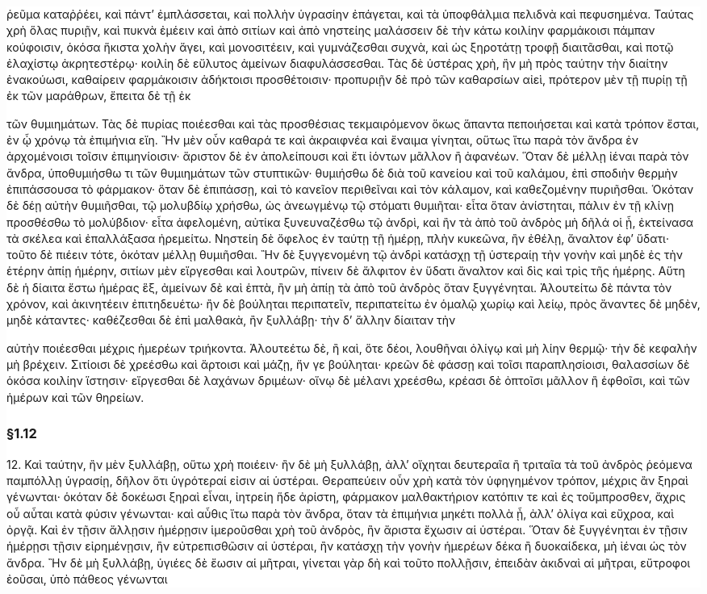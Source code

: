 <lb/>ῥεῦμα καταῤῥέει, καὶ πάντ’ ἐμπλάσσεται, καὶ πολλὴν ὑγρασίην
<lb/>ἐπάγεται, καὶ τὰ ὑποφθάλμια πελιδνὰ καὶ πεφυσημένα. Ταύτας χρὴ
<lb/>ὅλας πυριῇν, καὶ πυκνὰ ἐμέειν καὶ ἀπὸ σιτίων καὶ ἀπὸ νηστείης
<lb/>μαλάσσειν δὲ τὴν κάτω κοιλίην φαρμάκοισι πάμπαν κούφοισιν, ὁκόσα
<lb/>ἥκιστα χολὴν ἄγει, καὶ μονοσιτέειν, καὶ γυμνάζεσθαι συχνὰ, καὶ
<lb/>ὡς ξηροτάτῃ τροφῇ διαιτᾶσθαι, καὶ ποτῷ ἐλαχίστῳ ἀκρητεστέρῳ·
<lb/>κοιλίη δὲ εὔλυτος ἀμείνων διαφυλάσσεσθαι. Τὰς δὲ ὑστέρας
<lb/>χρὴ, ἢν μὴ πρὸς ταύτην τὴν διαίτην ἐνακούωσι, καθαίρειν φαρμάκοισιν
<lb/>ἀδήκτοισι προσθέτοισιν· προπυριῇν δὲ πρὸ τῶν καθαρσίων
<lb/>αἰεὶ, πρότερον μὲν τῇ πυρίῃ τῇ ἐκ τῶν μαράθρων, ἔπειτα δὲ τῇ ἐκ

<pb n="46"/>

τῶν θυμιημάτων. Τὰς δὲ πυρίας ποιέεσθαι καὶ τὰς προσθέσιας τεκμαιρόμενον
<lb/>ὅκως ἅπαντα πεποιήσεται καὶ κατὰ τρόπον ἔσται, ἐν ᾧ
<lb/>χρόνῳ τὰ ἐπιμήνια εἴη. Ἢν μὲν οὖν καθαρά τε καὶ ἀκραιφνέα καὶ
<lb/>ἔναιμα γίνηται, οὕτως ἴτω παρὰ τὸν ἄνδρα ἐν ἀρχομένοισι τοῖσιν
<lb/>ἐπιμηνίοισιν· ἄριστον δὲ ἐν ἀπολείπουσι καὶ ἔτι ἰόντων μᾶλλον ἢ
<lb/>ἀφανέων. Ὅταν δὲ μέλλῃ ἰέναι παρὰ τὸν ἄνδρα, ὑποθυμιήσθω τι
<lb/>τῶν θυμιημάτων τῶν στυπτικῶν· θυμιήσθω δὲ διὰ τοῦ κανείου καὶ
<lb/>τοῦ καλάμου, ἐπὶ σποδιὴν θερμὴν ἐπιπάσσουσα τὸ φάρμακον· ὅταν
<lb/>δὲ ἐπιπάσσῃ, καὶ τὸ κανεῖον περιθεῖναι καὶ τὸν κάλαμον, καὶ
<lb/>καθεζομένην πυριῆσθαι. Ὁκόταν δὲ δέῃ αὐτὴν θυμιῆσθαι, τῷ μολυβδίῳ
<lb/>χρήσθω, ὡς ἀνεωγμένῳ τῷ στόματι θυμιῆται· εἶτα ὅταν
<lb/>ἀνίστηται, πάλιν ἐν τῇ κλίνῃ προσθέσθω τὸ μολύβδιον· εἶτα ἀφελομένη,
<lb/>αὐτίκα ξυνευναζέσθω τῷ ἀνδρὶ, καὶ ἢν τὰ ἀπὸ τοῦ ἀνδρὸς μὴ
<lb/>δῆλά οἱ ᾖ, ἐκτείνασα τὰ σκέλεα καὶ ἐπαλλάξασα ἠρεμείτω. Νηστείη
<lb/>δὲ ὄφελος ἐν ταύτῃ τῇ ἡμέρῃ, πλὴν κυκεῶνα, ἢν ἐθέλῃ, ἄναλτον ἐφ’
<lb/>ὕδατι· τοῦτο δὲ πιέειν τότε, ὁκόταν μέλλῃ θυμιῆσθαι. Ἢν δὲ ξυγγενομένη
<lb/>τῷ ἀνδρὶ κατάσχῃ τῇ ὑστεραίῃ τὴν γονὴν καὶ μηδὲ ἐς τὴν
<lb/>ἑτέρην ἀπίῃ ἡμέρην, σιτίων μὲν εἴργεσθαι καὶ λουτρῶν, πίνειν δὲ
<lb/>ἄλφιτον ἐν ὕδατι ἄναλτον καὶ δὶς καὶ τρὶς τῆς ἡμέρης. Αὕτη δὲ ἡ
<lb/>δίαιτα ἔστω ἡμέρας ἓξ, ἀμείνων δὲ καὶ ἑπτὰ, ἢν μὴ ἀπίῃ τὰ ἀπὸ
<lb/>τοῦ ἀνδρὸς ὅταν ξυγγένηται. Ἀλουτείτω δὲ πάντα τὸν χρόνον, καὶ
<lb/>ἀκινητέειν ἐπιτηδευέτω· ἢν δὲ βούληται περιπατεῖν, περιπατείτω ἐν
<lb/>ὁμαλῷ χωρίῳ καὶ λείῳ, πρὸς ἄναντες δὲ μηδὲν, μηδὲ κάταντες·
<lb/>καθέζεσθαι δὲ ἐπὶ μαλθακὰ, ἢν ξυλλάβῃ· τὴν δ’ ἄλλην δίαιταν τὴν

<pb n="48"/>

αὐτὴν ποιέεσθαι μέχρις ἡμερέων τριήκοντα. Ἀλουτεέτω δὲ, ἢ καὶ,
<lb/>ὅτε δέοι, λουθῆναι ὀλίγῳ καὶ μὴ λίην θερμῷ· τὴν δὲ κεφαλὴν μὴ
<lb/>βρέχειν. Σιτίοισι δὲ χρεέσθω καὶ ἄρτοισι καὶ μάζῃ, ἤν γε βούληται·
<lb/>κρεῶν δὲ φάσσῃ καὶ τοῖσι παραπλησίοισι, θαλασσίων δὲ ὁκόσα κοιλίην
<lb/>ἵστησιν· εἴργεσθαι δὲ λαχάνων δριμέων· οἴνῳ δὲ μέλανι χρεέσθω,
<lb/>κρέασι δὲ ὀπτοῖσι μᾶλλον ἢ ἑφθοῖσι, καὶ τῶν ἡμέρων καὶ
<lb/>τῶν θηρείων.
</p>  

### §1.12  

<p>12. Καὶ ταύτην, ἢν μὲν ξυλλάβῃ, οὕτω χρὴ ποιέειν· ἢν δὲ
<lb/>μὴ ξυλλάβῃ, ἀλλ’ οἴχηται δευτεραῖα ἢ τριταῖα τὰ τοῦ ἀνδρὸς ῥεόμενα
<lb/>παμπόλλῃ ὑγρασίῃ, δῆλον ὅτι ὑγρότεραί εἰσιν αἱ ὑστέραι. Θεραπεύειν
<lb/>οὖν χρὴ κατὰ τὸν ὑφηγημένον τρόπον, μέχρις ἂν ξηραὶ
<lb/>γένωνται· ὁκόταν δὲ δοκέωσι ξηραὶ εἶναι, ἰητρείη ἥδε ἀρίστη, φάρμακον
<lb/>μαλθακτήριον κατόπιν τε καὶ ἐς τοὔμπροσθεν, ἄχρις οὗ αὗται
<lb/>κατὰ φύσιν γένωνται· καὶ αὖθις ἴτω παρὰ τὸν ἄνδρα, ὅταν τὰ
<lb/>ἐπιμήνια μηκέτι πολλὰ ᾖ, ἀλλ’ ὀλίγα καὶ εὔχροα, καὶ ὀργᾷ. Καὶ ἐν
<lb/>τῇσιν ἄλλῃσιν ἡμέρῃσιν ἱμεροῦσθαι χρὴ τοῦ ἀνδρὸς, ἢν ἄριστα
<lb/>ἔχωσιν αἱ ὑστέραι. Ὅταν δὲ ξυγγένηται ἐν τῇσιν ἡμέρῃσι τῇσιν
<lb/>εἰρημένῃσιν, ἢν εὐτρεπισθῶσιν αἱ ὑστέραι, ἢν κατάσχῃ τὴν γονὴν
<lb/>ἡμερέων δέκα ἢ δυοκαίδεκα, μὴ ἰέναι ὡς τὸν ἄνδρα. Ἢν δὲ μὴ ξυλλάβῃ,
<lb/>ὑγιέες δὲ ἔωσιν αἱ μῆτραι, γίνεται γὰρ δὴ καὶ τοῦτο πολλῇσιν,
<lb/>ἐπειδὰν ἀκιδναὶ αἱ μῆτραι, εὔτροφοι ἐοῦσαι, ὑπὸ πάθεος γένωνται
